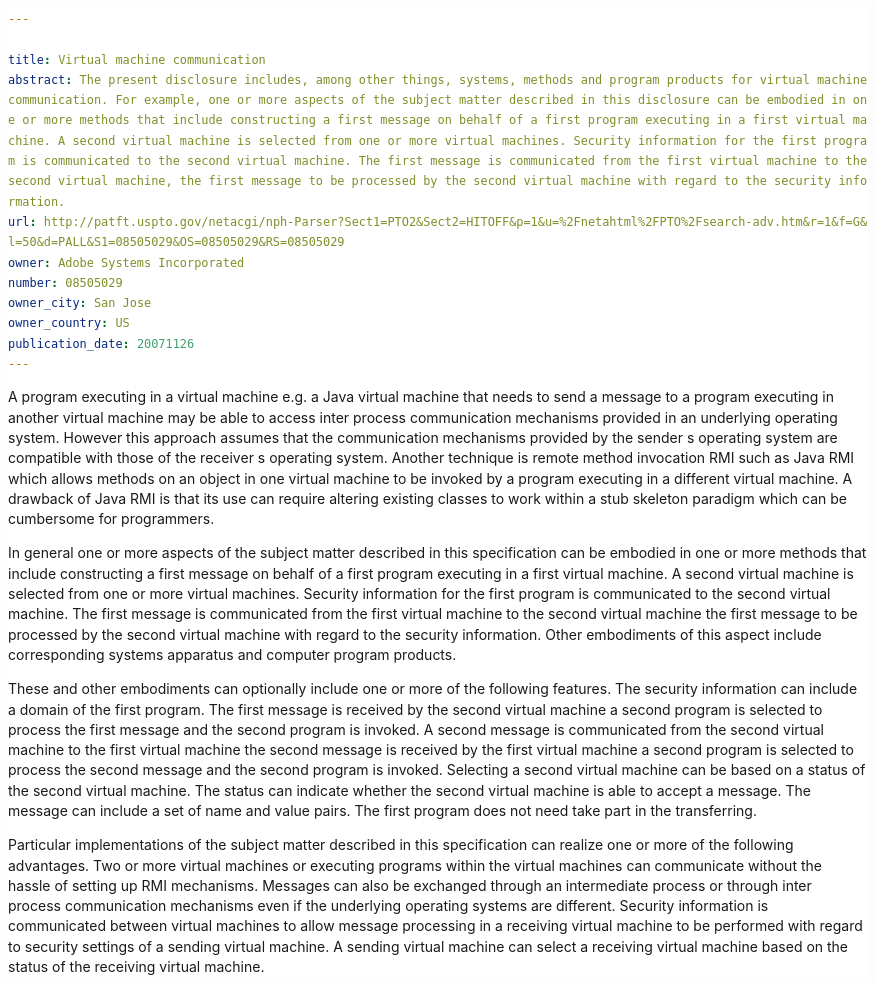 ```yaml
---

title: Virtual machine communication
abstract: The present disclosure includes, among other things, systems, methods and program products for virtual machine communication. For example, one or more aspects of the subject matter described in this disclosure can be embodied in one or more methods that include constructing a first message on behalf of a first program executing in a first virtual machine. A second virtual machine is selected from one or more virtual machines. Security information for the first program is communicated to the second virtual machine. The first message is communicated from the first virtual machine to the second virtual machine, the first message to be processed by the second virtual machine with regard to the security information.
url: http://patft.uspto.gov/netacgi/nph-Parser?Sect1=PTO2&Sect2=HITOFF&p=1&u=%2Fnetahtml%2FPTO%2Fsearch-adv.htm&r=1&f=G&l=50&d=PALL&S1=08505029&OS=08505029&RS=08505029
owner: Adobe Systems Incorporated
number: 08505029
owner_city: San Jose
owner_country: US
publication_date: 20071126
---
```

A program executing in a virtual machine e.g. a Java virtual machine that needs to send a message to a program executing in another virtual machine may be able to access inter process communication mechanisms provided in an underlying operating system. However this approach assumes that the communication mechanisms provided by the sender s operating system are compatible with those of the receiver s operating system. Another technique is remote method invocation RMI such as Java RMI which allows methods on an object in one virtual machine to be invoked by a program executing in a different virtual machine. A drawback of Java RMI is that its use can require altering existing classes to work within a stub skeleton paradigm which can be cumbersome for programmers.

In general one or more aspects of the subject matter described in this specification can be embodied in one or more methods that include constructing a first message on behalf of a first program executing in a first virtual machine. A second virtual machine is selected from one or more virtual machines. Security information for the first program is communicated to the second virtual machine. The first message is communicated from the first virtual machine to the second virtual machine the first message to be processed by the second virtual machine with regard to the security information. Other embodiments of this aspect include corresponding systems apparatus and computer program products.

These and other embodiments can optionally include one or more of the following features. The security information can include a domain of the first program. The first message is received by the second virtual machine a second program is selected to process the first message and the second program is invoked. A second message is communicated from the second virtual machine to the first virtual machine the second message is received by the first virtual machine a second program is selected to process the second message and the second program is invoked. Selecting a second virtual machine can be based on a status of the second virtual machine. The status can indicate whether the second virtual machine is able to accept a message. The message can include a set of name and value pairs. The first program does not need take part in the transferring.

Particular implementations of the subject matter described in this specification can realize one or more of the following advantages. Two or more virtual machines or executing programs within the virtual machines can communicate without the hassle of setting up RMI mechanisms. Messages can also be exchanged through an intermediate process or through inter process communication mechanisms even if the underlying operating systems are different. Security information is communicated between virtual machines to allow message processing in a receiving virtual machine to be performed with regard to security settings of a sending virtual machine. A sending virtual machine can select a receiving virtual machine based on the status of the receiving virtual machine.
